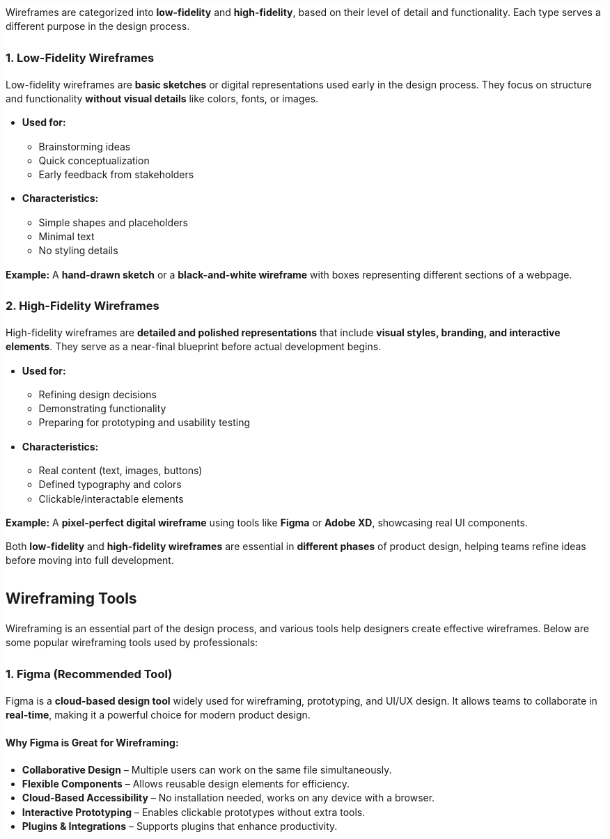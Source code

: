 Wireframes are categorized into **low-fidelity** and **high-fidelity**, based on their level of detail and functionality. Each type serves a different purpose in the design process.  

### 1. Low-Fidelity Wireframes  
Low-fidelity wireframes are **basic sketches** or digital representations used early in the design process. They focus on structure and functionality **without visual details** like colors, fonts, or images.  

- **Used for:**  
  - Brainstorming ideas  
  - Quick conceptualization  
  - Early feedback from stakeholders  

- **Characteristics:**  
  - Simple shapes and placeholders  
  - Minimal text  
  - No styling details  

**Example:** A **hand-drawn sketch** or a **black-and-white wireframe** with boxes representing different sections of a webpage.  

### 2. High-Fidelity Wireframes  
High-fidelity wireframes are **detailed and polished representations** that include **visual styles, branding, and interactive elements**. They serve as a near-final blueprint before actual development begins.  

- **Used for:**  
  - Refining design decisions  
  - Demonstrating functionality  
  - Preparing for prototyping and usability testing  

- **Characteristics:**  
  - Real content (text, images, buttons)  
  - Defined typography and colors  
  - Clickable/interactable elements  

**Example:** A **pixel-perfect digital wireframe** using tools like **Figma** or **Adobe XD**, showcasing real UI components.  

Both **low-fidelity** and **high-fidelity wireframes** are essential in **different phases** of product design, helping teams refine ideas before moving into full development.  
## Wireframing Tools  

Wireframing is an essential part of the design process, and various tools help designers create effective wireframes. Below are some popular wireframing tools used by professionals:  

### **1. Figma (Recommended Tool)**  
Figma is a **cloud-based design tool** widely used for wireframing, prototyping, and UI/UX design. It allows teams to collaborate in **real-time**, making it a powerful choice for modern product design.  

#### **Why Figma is Great for Wireframing:**  
- **Collaborative Design** – Multiple users can work on the same file simultaneously.  
- **Flexible Components** – Allows reusable design elements for efficiency.  
- **Cloud-Based Accessibility** – No installation needed, works on any device with a browser.  
- **Interactive Prototyping** – Enables clickable prototypes without extra tools.  
- **Plugins & Integrations** – Supports plugins that enhance productivity.  
